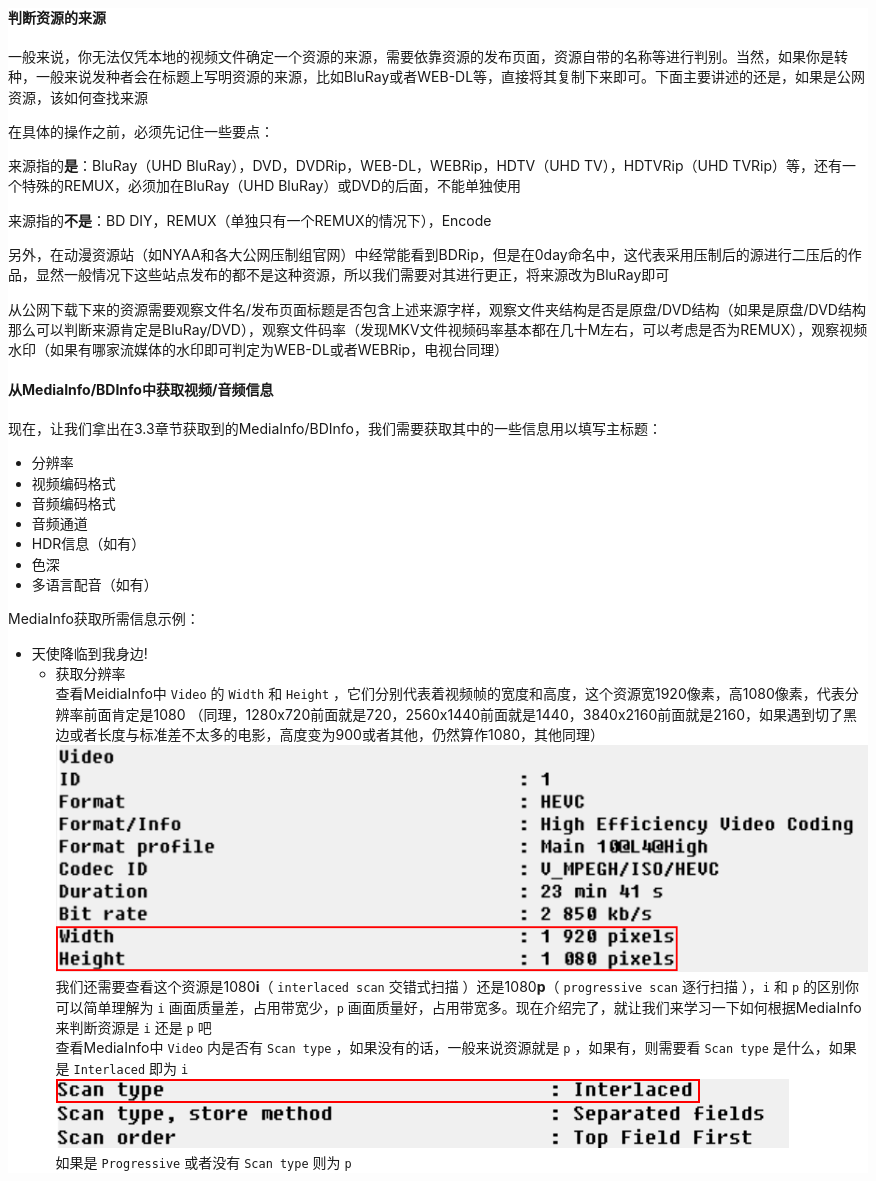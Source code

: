 #### 判断资源的来源

一般来说，你无法仅凭本地的视频文件确定一个资源的来源，需要依靠资源的发布页面，资源自带的名称等进行判别。当然，如果你是转种，一般来说发种者会在标题上写明资源的来源，比如BluRay或者WEB-DL等，直接将其复制下来即可。下面主要讲述的还是，如果是公网资源，该如何查找来源

在具体的操作之前，必须先记住一些要点：

来源指的**是**：BluRay（UHD BluRay），DVD，DVDRip，WEB-DL，WEBRip，HDTV（UHD TV），HDTVRip（UHD TVRip）等，还有一个特殊的REMUX，必须加在BluRay（UHD BluRay）或DVD的后面，不能单独使用

来源指的**不是**：BD DIY，REMUX（单独只有一个REMUX的情况下），Encode

另外，在动漫资源站（如NYAA和各大公网压制组官网）中经常能看到BDRip，但是在0day命名中，这代表采用压制后的源进行二压后的作品，显然一般情况下这些站点发布的都不是这种资源，所以我们需要对其进行更正，将来源改为BluRay即可

从公网下载下来的资源需要观察文件名/发布页面标题是否包含上述来源字样，观察文件夹结构是否是原盘/DVD结构（如果是原盘/DVD结构那么可以判断来源肯定是BluRay/DVD），观察文件码率（发现MKV文件视频码率基本都在几十M左右，可以考虑是否为REMUX），观察视频水印（如果有哪家流媒体的水印即可判定为WEB-DL或者WEBRip，电视台同理）

#### 从MediaInfo/BDInfo中获取视频/音频信息

现在，让我们拿出在3.3章节获取到的MediaInfo/BDInfo，我们需要获取其中的一些信息用以填写主标题：

- 分辨率
- 视频编码格式
- 音频编码格式
- 音频通道
- HDR信息（如有）
- 色深
- 多语言配音（如有）

MediaInfo获取所需信息示例：

- 天使降临到我身边!
  - 获取分辨率  
    查看MeidiaInfo中 `Video` 的 `Width` 和 `Height` ，它们分别代表着视频帧的宽度和高度，这个资源宽1920像素，高1080像素，代表分辨率前面肯定是1080 （同理，1280x720前面就是720，2560x1440前面就是1440，3840x2160前面就是2160，如果遇到切了黑边或者长度与标准差不太多的电影，高度变为900或者其他，仍然算作1080，其他同理）  
    ![填写种子主标题示例](pic/填写种子主标题示例/图14/成品无码.png)  
    我们还需要查看这个资源是1080**i**（ `interlaced scan` 交错式扫描 ）还是1080**p**（ `progressive scan` 逐行扫描 ），`i` 和 `p` 的区别你可以简单理解为 `i` 画面质量差，占用带宽少，`p` 画面质量好，占用带宽多。现在介绍完了，就让我们来学习一下如何根据MediaInfo来判断资源是 `i` 还是 `p` 吧  
    查看MediaInfo中 `Video` 内是否有 `Scan type` ，如果没有的话，一般来说资源就是 `p` ，如果有，则需要看 `Scan type` 是什么，如果是 `Interlaced` 即为 `i`  
    ![填写种子主标题示例](pic/填写种子主标题示例/图15/成品无码.png)  
    如果是 `Progressive` 或者没有 `Scan type` 则为 `p`  